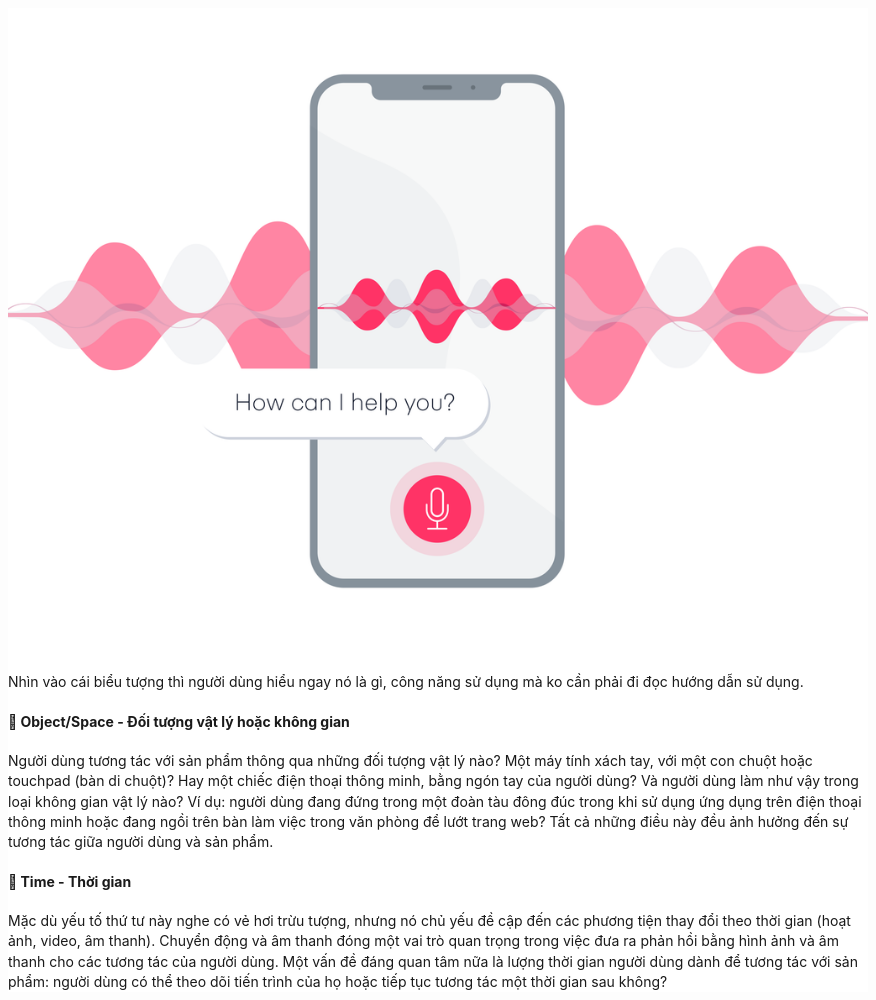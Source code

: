 ![Interaction Design](img/interactiondesign_voiceassistant.png)

Nhìn vào cái biểu tượng thì người dùng hiểu ngay nó là gì, công năng sử dụng mà ko cần phải đi đọc hướng dẫn sử dụng.

#### 🔹 Object/Space - Đối tượng vật lý hoặc không gian

Người dùng tương tác với sản phẩm thông qua những đối tượng vật lý nào? Một máy tính xách tay, với một con chuột hoặc touchpad (bàn di chuột)? Hay một chiếc điện thoại thông minh, bằng ngón tay của người dùng? Và người dùng làm như vậy trong loại không gian vật lý nào? Ví dụ: người dùng đang đứng trong một đoàn tàu đông đúc trong khi sử dụng ứng dụng trên điện thoại thông minh hoặc đang ngồi trên bàn làm việc trong văn phòng để lướt trang web? Tất cả những điều này đều ảnh hưởng đến sự tương tác giữa người dùng và sản phẩm.

#### 🔹 Time - Thời gian

Mặc dù yếu tố thứ tư này nghe có vẻ hơi trừu tượng, nhưng nó chủ yếu đề cập đến các phương tiện thay đổi theo thời gian (hoạt ảnh, video, âm thanh). Chuyển động và âm thanh đóng một vai trò quan trọng trong việc đưa ra phản hồi bằng hình ảnh và âm thanh cho các tương tác của người dùng. Một vấn đề đáng quan tâm nữa là lượng thời gian người dùng dành để tương tác với sản phẩm: người dùng có thể theo dõi tiến trình của họ hoặc tiếp tục tương tác một thời gian sau không?
